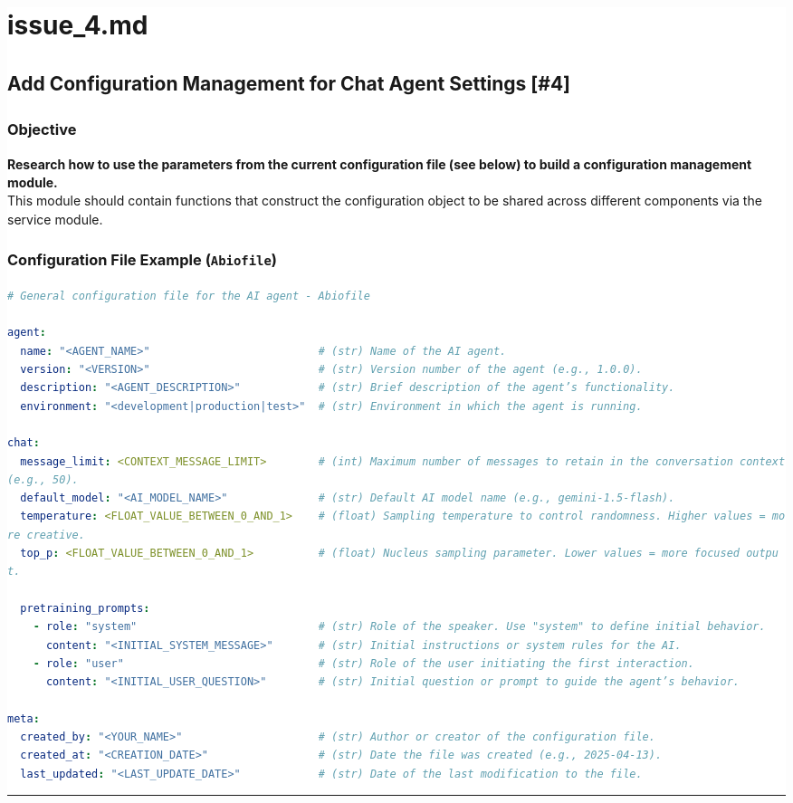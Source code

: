 # issue_4.md

## Add Configuration Management for Chat Agent Settings [#4]

### Objective

**Research how to use the parameters from the current configuration file (see below) to build a configuration management module.**  
This module should contain functions that construct the configuration object to be shared across different components via the service module.

### Configuration File Example (`Abiofile`)

```yaml
# General configuration file for the AI agent - Abiofile

agent:
  name: "<AGENT_NAME>"                          # (str) Name of the AI agent.
  version: "<VERSION>"                          # (str) Version number of the agent (e.g., 1.0.0).
  description: "<AGENT_DESCRIPTION>"            # (str) Brief description of the agent’s functionality.
  environment: "<development|production|test>"  # (str) Environment in which the agent is running.

chat:
  message_limit: <CONTEXT_MESSAGE_LIMIT>        # (int) Maximum number of messages to retain in the conversation context (e.g., 50).
  default_model: "<AI_MODEL_NAME>"              # (str) Default AI model name (e.g., gemini-1.5-flash).
  temperature: <FLOAT_VALUE_BETWEEN_0_AND_1>    # (float) Sampling temperature to control randomness. Higher values = more creative.
  top_p: <FLOAT_VALUE_BETWEEN_0_AND_1>          # (float) Nucleus sampling parameter. Lower values = more focused output.

  pretraining_prompts:
    - role: "system"                            # (str) Role of the speaker. Use "system" to define initial behavior.
      content: "<INITIAL_SYSTEM_MESSAGE>"       # (str) Initial instructions or system rules for the AI.
    - role: "user"                              # (str) Role of the user initiating the first interaction.
      content: "<INITIAL_USER_QUESTION>"        # (str) Initial question or prompt to guide the agent’s behavior.

meta:
  created_by: "<YOUR_NAME>"                     # (str) Author or creator of the configuration file.
  created_at: "<CREATION_DATE>"                 # (str) Date the file was created (e.g., 2025-04-13).
  last_updated: "<LAST_UPDATE_DATE>"            # (str) Date of the last modification to the file.
```

---